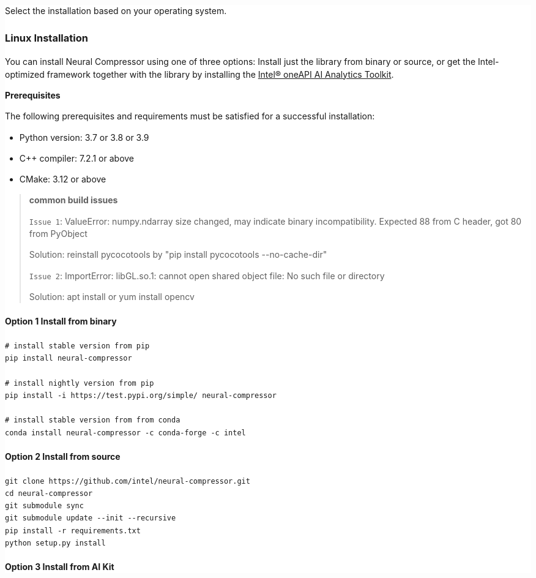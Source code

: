 Select the installation based on your operating system.


### Linux Installation

You can install Neural Compressor using one of three options: Install just the library
from binary or source, or get the Intel-optimized framework together with the
library by installing the [Intel® oneAPI AI Analytics Toolkit](https://software.intel.com/content/www/us/en/develop/tools/oneapi/ai-analytics-toolkit.html).

**Prerequisites**

The following prerequisites and requirements must be satisfied for a successful installation:

- Python version: 3.7 or 3.8 or 3.9

- C++ compiler: 7.2.1 or above

- CMake: 3.12 or above

> **common build issues**
>
> `Issue 1`: ValueError: numpy.ndarray size changed, may indicate binary incompatibility. Expected 88 from C header, got 80 from PyObject
>
> Solution: reinstall pycocotools by "pip install pycocotools --no-cache-dir"
>    
> `Issue 2`: ImportError: libGL.so.1: cannot open shared object file: No such file or directory 
>
> Solution: apt install or yum install opencv

#### Option 1 Install from binary

  ```Shell
  # install stable version from pip
  pip install neural-compressor

  # install nightly version from pip
  pip install -i https://test.pypi.org/simple/ neural-compressor

  # install stable version from from conda
  conda install neural-compressor -c conda-forge -c intel 
  ```

#### Option 2 Install from source

  ```Shell
  git clone https://github.com/intel/neural-compressor.git
  cd neural-compressor
  git submodule sync
  git submodule update --init --recursive
  pip install -r requirements.txt
  python setup.py install
  ```

#### Option 3 Install from AI Kit
